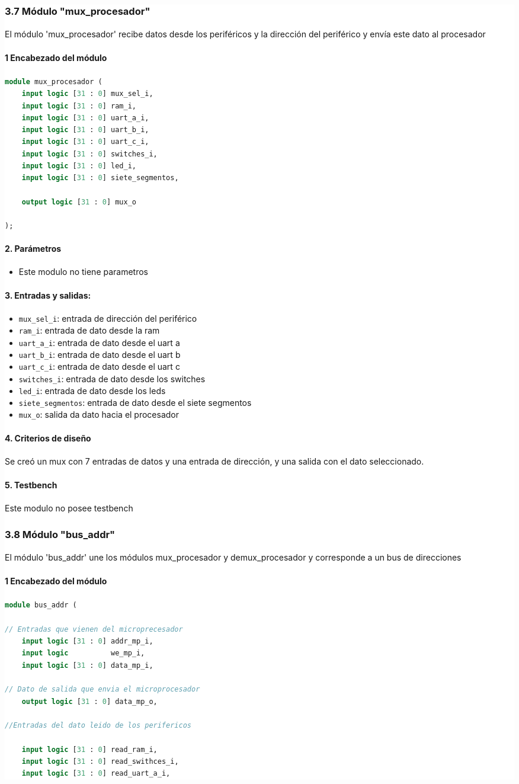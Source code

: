 ### 3.7 Módulo "mux_procesador"
El módulo 'mux_procesador' recibe datos desde los periféricos y la dirección del periférico y envía este dato al procesador

#### 1 Encabezado del módulo
```SystemVerilog
module mux_procesador (
    input logic [31 : 0] mux_sel_i,
    input logic [31 : 0] ram_i,
    input logic [31 : 0] uart_a_i,
    input logic [31 : 0] uart_b_i,
    input logic [31 : 0] uart_c_i,
    input logic [31 : 0] switches_i,
    input logic [31 : 0] led_i,
    input logic [31 : 0] siete_segmentos,

    output logic [31 : 0] mux_o

);
```
#### 2. Parámetros
- Este modulo no tiene parametros

#### 3. Entradas y salidas:
- `mux_sel_i`: entrada de dirección del periférico
- `ram_i`: entrada de dato desde la ram
- `uart_a_i`: entrada de dato desde el uart a
- `uart_b_i`: entrada de dato desde el uart b
- `uart_c_i`: entrada de dato desde el uart c
- `switches_i`: entrada de dato desde los switches
- `led_i`: entrada de dato desde los leds
- `siete_segmentos`: entrada de dato desde el siete segmentos
- `mux_o`: salida da dato hacia el procesador  


#### 4. Criterios de diseño

Se creó un mux con 7 entradas de datos y una entrada de dirección, y una salida con el dato seleccionado.

#### 5. Testbench
Este modulo no posee testbench

### 3.8 Módulo "bus_addr"
El módulo 'bus_addr' une los módulos mux_procesador y demux_procesador y corresponde a un bus de direcciones

#### 1 Encabezado del módulo
```SystemVerilog
module bus_addr (

// Entradas que vienen del microprecesador
    input logic [31 : 0] addr_mp_i,
    input logic          we_mp_i,
    input logic [31 : 0] data_mp_i,

// Dato de salida que envia el microprocesador
    output logic [31 : 0] data_mp_o,

//Entradas del dato leido de los perifericos

    input logic [31 : 0] read_ram_i,
    input logic [31 : 0] read_swithces_i,
    input logic [31 : 0] read_uart_a_i,
```